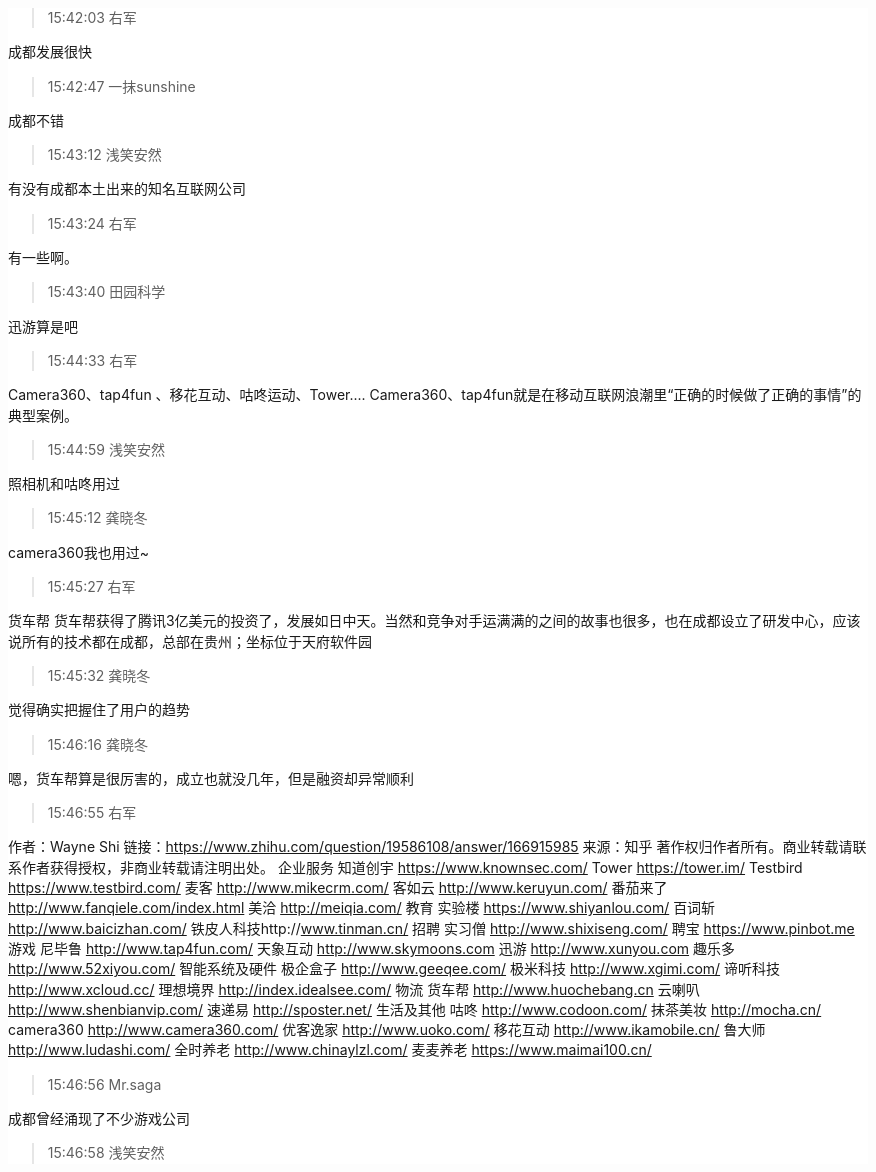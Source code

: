 > 15:42:03  右军  
   
成都发展很快  
   
> 15:42:47  一抹sunshine  
   
成都不错  
   
> 15:43:12  浅笑安然  
   
有没有成都本土出来的知名互联网公司  
   
> 15:43:24  右军  
   
有一些啊。  
   
> 15:43:40  田园科学  
   
迅游算是吧  
   
> 15:44:33  右军  
   
Camera360、tap4fun 、移花互动、咕咚运动、Tower.... Camera360、tap4fun就是在移动互联网浪潮里“正确的时候做了正确的事情”的典型案例。  
   
> 15:44:59  浅笑安然  
   
照相机和咕咚用过  
   
> 15:45:12  龚晓冬  
   
camera360我也用过~  
   
> 15:45:27  右军  
   
货车帮  货车帮获得了腾讯3亿美元的投资了，发展如日中天。当然和竞争对手运满满的之间的故事也很多，也在成都设立了研发中心，应该说所有的技术都在成都，总部在贵州；坐标位于天府软件园  
   
> 15:45:32  龚晓冬  
   
觉得确实把握住了用户的趋势  
   
> 15:46:16  龚晓冬  
   
嗯，货车帮算是很厉害的，成立也就没几年，但是融资却异常顺利  
   
> 15:46:55  右军  
   
作者：Wayne Shi 链接：https://www.zhihu.com/question/19586108/answer/166915985 来源：知乎 著作权归作者所有。商业转载请联系作者获得授权，非商业转载请注明出处。  企业服务 知道创宇 https://www.knownsec.com/ Tower https://tower.im/ Testbird https://www.testbird.com/ 麦客 http://www.mikecrm.com/ 客如云 http://www.keruyun.com/ 番茄来了 http://www.fanqiele.com/index.html 美洽 http://meiqia.com/ 教育 实验楼 https://www.shiyanlou.com/ 百词斩 http://www.baicizhan.com/ 铁皮人科技http://www.tinman.cn/ 招聘 实习僧 http://www.shixiseng.com/ 聘宝 https://www.pinbot.me 游戏 尼毕鲁 http://www.tap4fun.com/ 天象互动 http://www.skymoons.com 迅游 http://www.xunyou.com 趣乐多 http://www.52xiyou.com/ 智能系统及硬件 极企盒子 http://www.geeqee.com/ 极米科技 http://www.xgimi.com/ 谛听科技 http://www.xcloud.cc/ 理想境界 http://index.idealsee.com/ 物流 货车帮 http://www.huochebang.cn 云喇叭 http://www.shenbianvip.com/ 速递易 http://sposter.net/ 生活及其他 咕咚 http://www.codoon.com/ 抹茶美妆 http://mocha.cn/ camera360 http://www.camera360.com/ 优客逸家 http://www.uoko.com/ 移花互动 http://www.ikamobile.cn/ 鲁大师 http://www.ludashi.com/ 全时养老 http://www.chinaylzl.com/ 麦麦养老 https://www.maimai100.cn/  
   
> 15:46:56  Mr.saga  
   
成都曾经涌现了不少游戏公司  
   
> 15:46:58  浅笑安然  
   